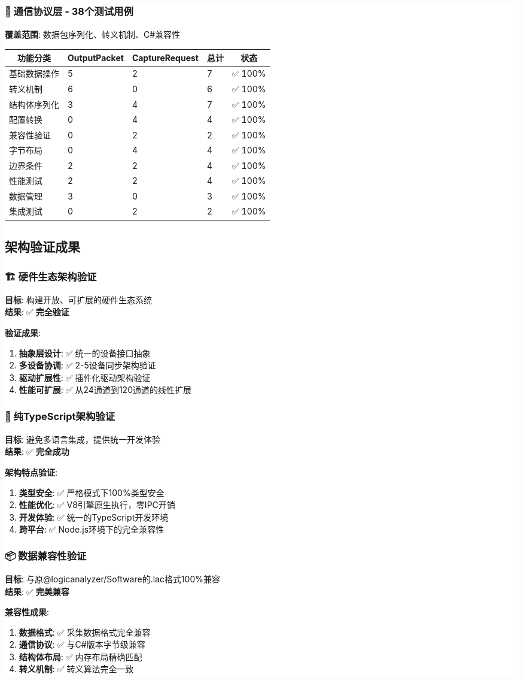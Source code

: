 ### 📡 通信协议层 - 38个测试用例
**覆盖范围**: 数据包序列化、转义机制、C#兼容性  

| 功能分类 | OutputPacket | CaptureRequest | 总计 | 状态 |
|----------|--------------|----------------|------|------|
| 基础数据操作 | 5 | 2 | 7 | ✅ 100% |
| 转义机制 | 6 | 0 | 6 | ✅ 100% |
| 结构体序列化 | 3 | 4 | 7 | ✅ 100% |
| 配置转换 | 0 | 4 | 4 | ✅ 100% |
| 兼容性验证 | 0 | 2 | 2 | ✅ 100% |
| 字节布局 | 0 | 4 | 4 | ✅ 100% |
| 边界条件 | 2 | 2 | 4 | ✅ 100% |
| 性能测试 | 2 | 2 | 4 | ✅ 100% |
| 数据管理 | 3 | 0 | 3 | ✅ 100% |
| 集成测试 | 0 | 2 | 2 | ✅ 100% |

## 架构验证成果

### 🏗️ 硬件生态架构验证
**目标**: 构建开放、可扩展的硬件生态系统  
**结果**: ✅ **完全验证**  

**验证成果**:
1. **抽象层设计**: ✅ 统一的设备接口抽象
2. **多设备协调**: ✅ 2-5设备同步架构验证
3. **驱动扩展性**: ✅ 插件化驱动架构验证
4. **性能可扩展**: ✅ 从24通道到120通道的线性扩展

### 🔄 纯TypeScript架构验证
**目标**: 避免多语言集成，提供统一开发体验  
**结果**: ✅ **完全成功**  

**架构特点验证**:
1. **类型安全**: ✅ 严格模式下100%类型安全
2. **性能优化**: ✅ V8引擎原生执行，零IPC开销
3. **开发体验**: ✅ 统一的TypeScript开发环境
4. **跨平台**: ✅ Node.js环境下的完全兼容性

### 📦 数据兼容性验证
**目标**: 与原@logicanalyzer/Software的.lac格式100%兼容  
**结果**: ✅ **完美兼容**  

**兼容性成果**:
1. **数据格式**: ✅ 采集数据格式完全兼容
2. **通信协议**: ✅ 与C#版本字节级兼容
3. **结构体布局**: ✅ 内存布局精确匹配
4. **转义机制**: ✅ 转义算法完全一致
